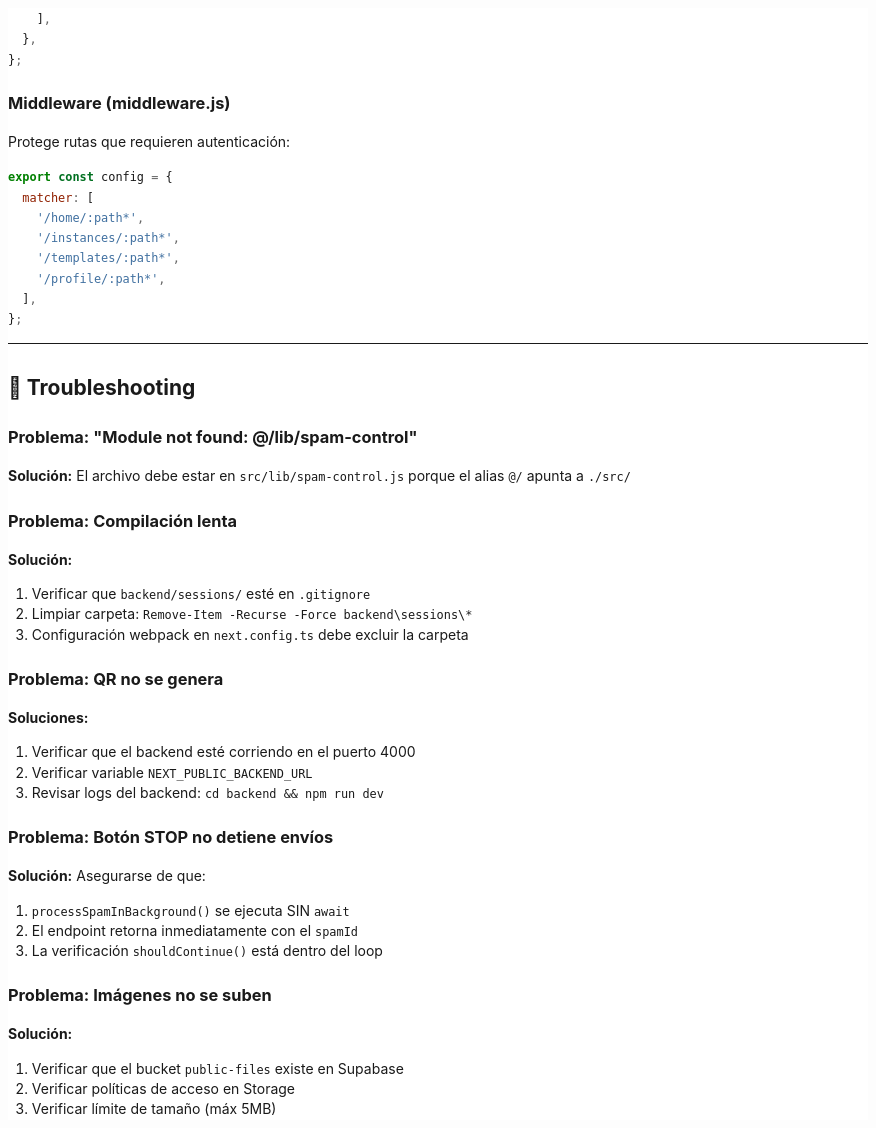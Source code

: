 ```typescript
    ],
  },
};
```

### Middleware (middleware.js)

Protege rutas que requieren autenticación:
```javascript
export const config = {
  matcher: [
    '/home/:path*',
    '/instances/:path*',
    '/templates/:path*',
    '/profile/:path*',
  ],
};
```

---

## 🐛 Troubleshooting

### Problema: "Module not found: @/lib/spam-control"
**Solución:** El archivo debe estar en `src/lib/spam-control.js` porque el alias `@/` apunta a `./src/`

### Problema: Compilación lenta
**Solución:** 
1. Verificar que `backend/sessions/` esté en `.gitignore`
2. Limpiar carpeta: `Remove-Item -Recurse -Force backend\sessions\*`
3. Configuración webpack en `next.config.ts` debe excluir la carpeta

### Problema: QR no se genera
**Soluciones:**
1. Verificar que el backend esté corriendo en el puerto 4000
2. Verificar variable `NEXT_PUBLIC_BACKEND_URL`
3. Revisar logs del backend: `cd backend && npm run dev`

### Problema: Botón STOP no detiene envíos
**Solución:** Asegurarse de que:
1. `processSpamInBackground()` se ejecuta SIN `await`
2. El endpoint retorna inmediatamente con el `spamId`
3. La verificación `shouldContinue()` está dentro del loop

### Problema: Imágenes no se suben
**Solución:**
1. Verificar que el bucket `public-files` existe en Supabase
2. Verificar políticas de acceso en Storage
3. Verificar límite de tamaño (máx 5MB)
